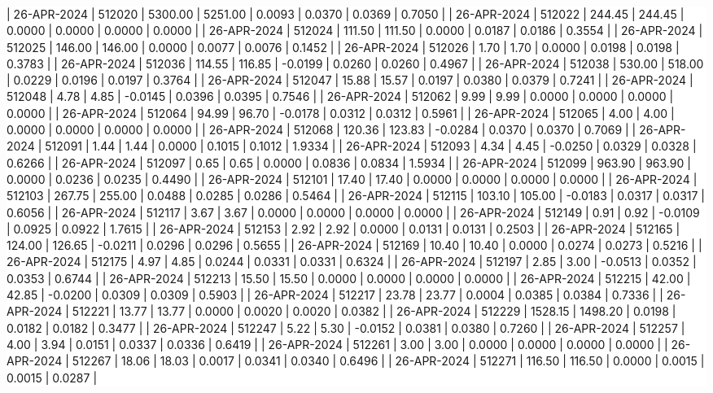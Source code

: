 | 26-APR-2024 | 512020 | 5300.00 | 5251.00 | 0.0093 | 0.0370 | 0.0369 | 0.7050 |
| 26-APR-2024 | 512022 | 244.45 | 244.45 | 0.0000 | 0.0000 | 0.0000 | 0.0000 |
| 26-APR-2024 | 512024 | 111.50 | 111.50 | 0.0000 | 0.0187 | 0.0186 | 0.3554 |
| 26-APR-2024 | 512025 | 146.00 | 146.00 | 0.0000 | 0.0077 | 0.0076 | 0.1452 |
| 26-APR-2024 | 512026 | 1.70 | 1.70 | 0.0000 | 0.0198 | 0.0198 | 0.3783 |
| 26-APR-2024 | 512036 | 114.55 | 116.85 | -0.0199 | 0.0260 | 0.0260 | 0.4967 |
| 26-APR-2024 | 512038 | 530.00 | 518.00 | 0.0229 | 0.0196 | 0.0197 | 0.3764 |
| 26-APR-2024 | 512047 | 15.88 | 15.57 | 0.0197 | 0.0380 | 0.0379 | 0.7241 |
| 26-APR-2024 | 512048 | 4.78 | 4.85 | -0.0145 | 0.0396 | 0.0395 | 0.7546 |
| 26-APR-2024 | 512062 | 9.99 | 9.99 | 0.0000 | 0.0000 | 0.0000 | 0.0000 |
| 26-APR-2024 | 512064 | 94.99 | 96.70 | -0.0178 | 0.0312 | 0.0312 | 0.5961 |
| 26-APR-2024 | 512065 | 4.00 | 4.00 | 0.0000 | 0.0000 | 0.0000 | 0.0000 |
| 26-APR-2024 | 512068 | 120.36 | 123.83 | -0.0284 | 0.0370 | 0.0370 | 0.7069 |
| 26-APR-2024 | 512091 | 1.44 | 1.44 | 0.0000 | 0.1015 | 0.1012 | 1.9334 |
| 26-APR-2024 | 512093 | 4.34 | 4.45 | -0.0250 | 0.0329 | 0.0328 | 0.6266 |
| 26-APR-2024 | 512097 | 0.65 | 0.65 | 0.0000 | 0.0836 | 0.0834 | 1.5934 |
| 26-APR-2024 | 512099 | 963.90 | 963.90 | 0.0000 | 0.0236 | 0.0235 | 0.4490 |
| 26-APR-2024 | 512101 | 17.40 | 17.40 | 0.0000 | 0.0000 | 0.0000 | 0.0000 |
| 26-APR-2024 | 512103 | 267.75 | 255.00 | 0.0488 | 0.0285 | 0.0286 | 0.5464 |
| 26-APR-2024 | 512115 | 103.10 | 105.00 | -0.0183 | 0.0317 | 0.0317 | 0.6056 |
| 26-APR-2024 | 512117 | 3.67 | 3.67 | 0.0000 | 0.0000 | 0.0000 | 0.0000 |
| 26-APR-2024 | 512149 | 0.91 | 0.92 | -0.0109 | 0.0925 | 0.0922 | 1.7615 |
| 26-APR-2024 | 512153 | 2.92 | 2.92 | 0.0000 | 0.0131 | 0.0131 | 0.2503 |
| 26-APR-2024 | 512165 | 124.00 | 126.65 | -0.0211 | 0.0296 | 0.0296 | 0.5655 |
| 26-APR-2024 | 512169 | 10.40 | 10.40 | 0.0000 | 0.0274 | 0.0273 | 0.5216 |
| 26-APR-2024 | 512175 | 4.97 | 4.85 | 0.0244 | 0.0331 | 0.0331 | 0.6324 |
| 26-APR-2024 | 512197 | 2.85 | 3.00 | -0.0513 | 0.0352 | 0.0353 | 0.6744 |
| 26-APR-2024 | 512213 | 15.50 | 15.50 | 0.0000 | 0.0000 | 0.0000 | 0.0000 |
| 26-APR-2024 | 512215 | 42.00 | 42.85 | -0.0200 | 0.0309 | 0.0309 | 0.5903 |
| 26-APR-2024 | 512217 | 23.78 | 23.77 | 0.0004 | 0.0385 | 0.0384 | 0.7336 |
| 26-APR-2024 | 512221 | 13.77 | 13.77 | 0.0000 | 0.0020 | 0.0020 | 0.0382 |
| 26-APR-2024 | 512229 | 1528.15 | 1498.20 | 0.0198 | 0.0182 | 0.0182 | 0.3477 |
| 26-APR-2024 | 512247 | 5.22 | 5.30 | -0.0152 | 0.0381 | 0.0380 | 0.7260 |
| 26-APR-2024 | 512257 | 4.00 | 3.94 | 0.0151 | 0.0337 | 0.0336 | 0.6419 |
| 26-APR-2024 | 512261 | 3.00 | 3.00 | 0.0000 | 0.0000 | 0.0000 | 0.0000 |
| 26-APR-2024 | 512267 | 18.06 | 18.03 | 0.0017 | 0.0341 | 0.0340 | 0.6496 |
| 26-APR-2024 | 512271 | 116.50 | 116.50 | 0.0000 | 0.0015 | 0.0015 | 0.0287 |